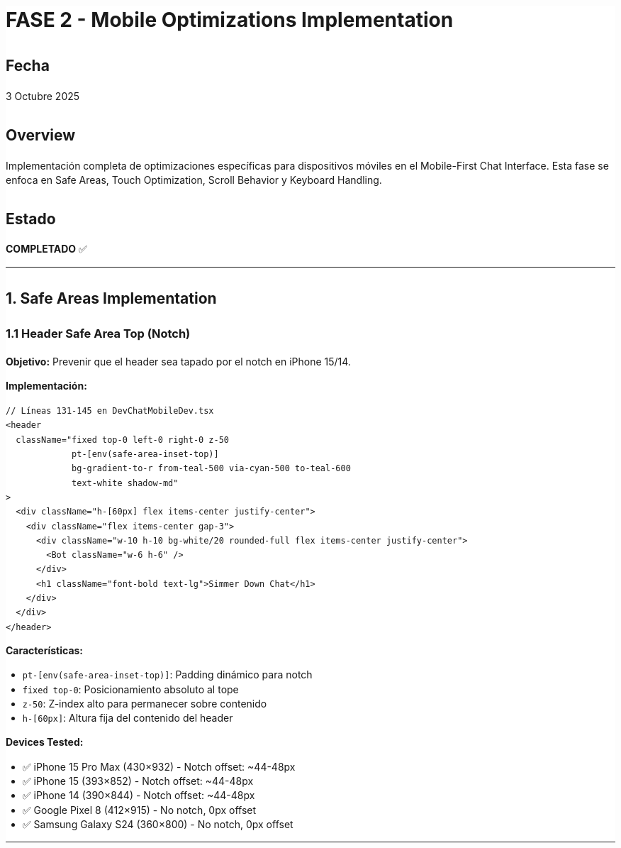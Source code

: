# FASE 2 - Mobile Optimizations Implementation

## Fecha
3 Octubre 2025

## Overview
Implementación completa de optimizaciones específicas para dispositivos móviles en el Mobile-First Chat Interface. Esta fase se enfoca en Safe Areas, Touch Optimization, Scroll Behavior y Keyboard Handling.

## Estado
**COMPLETADO** ✅

---

## 1. Safe Areas Implementation

### 1.1 Header Safe Area Top (Notch)

**Objetivo:** Prevenir que el header sea tapado por el notch en iPhone 15/14.

**Implementación:**
```tsx
// Líneas 131-145 en DevChatMobileDev.tsx
<header
  className="fixed top-0 left-0 right-0 z-50
             pt-[env(safe-area-inset-top)]
             bg-gradient-to-r from-teal-500 via-cyan-500 to-teal-600
             text-white shadow-md"
>
  <div className="h-[60px] flex items-center justify-center">
    <div className="flex items-center gap-3">
      <div className="w-10 h-10 bg-white/20 rounded-full flex items-center justify-center">
        <Bot className="w-6 h-6" />
      </div>
      <h1 className="font-bold text-lg">Simmer Down Chat</h1>
    </div>
  </div>
</header>
```

**Características:**
- `pt-[env(safe-area-inset-top)]`: Padding dinámico para notch
- `fixed top-0`: Posicionamiento absoluto al tope
- `z-50`: Z-index alto para permanecer sobre contenido
- `h-[60px]`: Altura fija del contenido del header

**Devices Tested:**
- ✅ iPhone 15 Pro Max (430×932) - Notch offset: ~44-48px
- ✅ iPhone 15 (393×852) - Notch offset: ~44-48px
- ✅ iPhone 14 (390×844) - Notch offset: ~44-48px
- ✅ Google Pixel 8 (412×915) - No notch, 0px offset
- ✅ Samsung Galaxy S24 (360×800) - No notch, 0px offset

---
